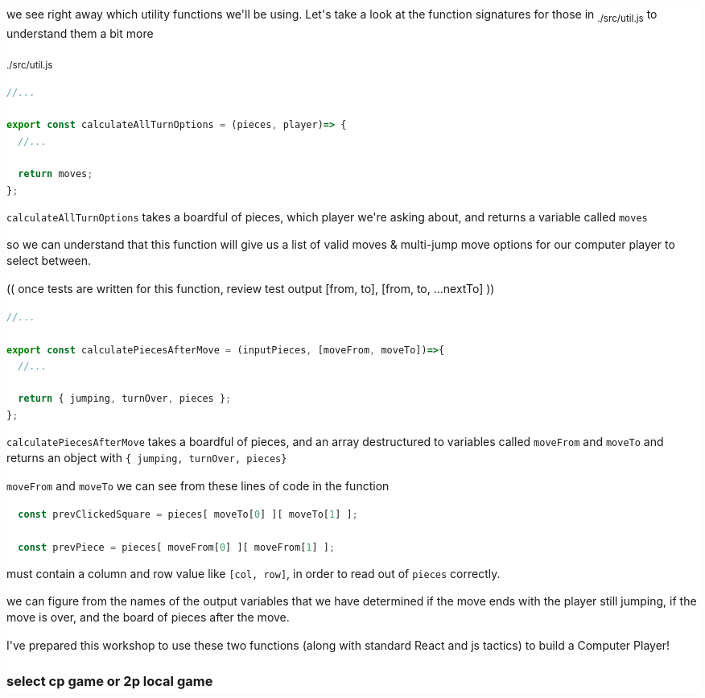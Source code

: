 we see right away which utility functions we'll be using. Let's take a look at the function signatures for those in <sub>./src/util.js</sub> to understand them a bit more

<sub>./src/util.js</sub>
```js
//...

export const calculateAllTurnOptions = (pieces, player)=> {
  //...
  
  return moves;
};
```

`calculateAllTurnOptions` takes a boardful of pieces, which player we're asking about, and returns a variable called `moves`

so we can understand that this function will give us a list of valid moves & multi-jump move options for our computer player to select between.

(( once tests are written for this function, review test output [from, to], [from, to, ...nextTo] ))



```js
//...

export const calculatePiecesAfterMove = (inputPieces, [moveFrom, moveTo])=>{
  //...
  
  return { jumping, turnOver, pieces };
};
```

`calculatePiecesAfterMove` takes a boardful of pieces, and an array destructured to variables called `moveFrom` and `moveTo` and returns an object with `{ jumping, turnOver, pieces}`

`moveFrom` and `moveTo` we can see from these lines of code in the function

```js
  const prevClickedSquare = pieces[ moveTo[0] ][ moveTo[1] ];
  
  const prevPiece = pieces[ moveFrom[0] ][ moveFrom[1] ];

```

must contain a column and row value like `[col, row]`, in order to read out of `pieces` correctly.


we can figure from the names of the output variables that we have determined if the move ends with the player still jumping, if the move is over, and the board of pieces after the move.



I've prepared this workshop to use these two functions (along with standard React and js tactics) to build a Computer Player!



### select cp game or 2p local game
